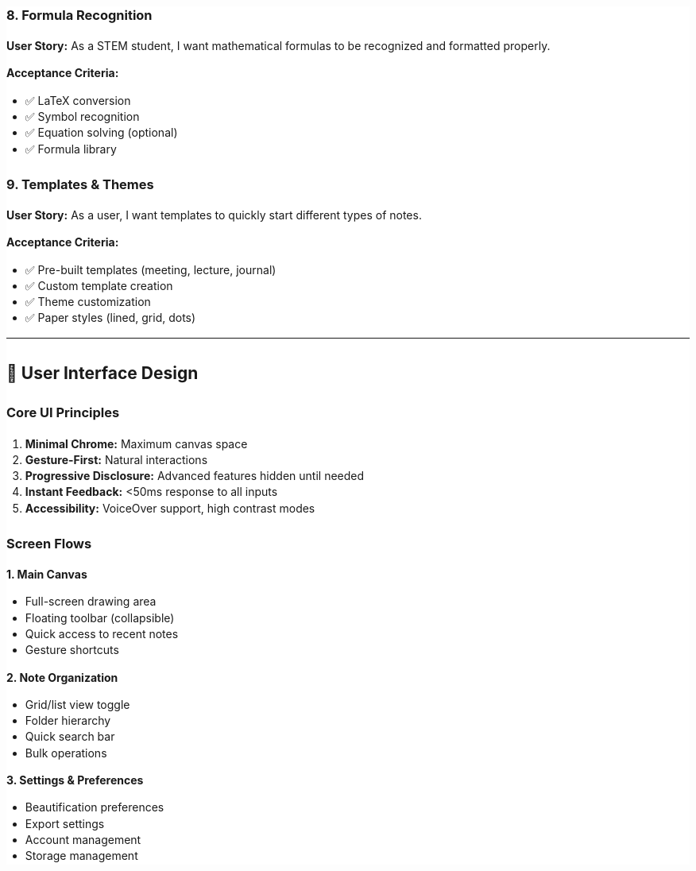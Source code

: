 ### 8. Formula Recognition

**User Story:** As a STEM student, I want mathematical formulas to be recognized and formatted properly.

**Acceptance Criteria:**

- ✅ LaTeX conversion
- ✅ Symbol recognition
- ✅ Equation solving (optional)
- ✅ Formula library

### 9. Templates & Themes

**User Story:** As a user, I want templates to quickly start different types of notes.

**Acceptance Criteria:**

- ✅ Pre-built templates (meeting, lecture, journal)
- ✅ Custom template creation
- ✅ Theme customization
- ✅ Paper styles (lined, grid, dots)

---

## 📱 User Interface Design

### Core UI Principles

1. **Minimal Chrome:** Maximum canvas space
2. **Gesture-First:** Natural interactions
3. **Progressive Disclosure:** Advanced features hidden until needed
4. **Instant Feedback:** <50ms response to all inputs
5. **Accessibility:** VoiceOver support, high contrast modes

### Screen Flows

**1. Main Canvas**

- Full-screen drawing area
- Floating toolbar (collapsible)
- Quick access to recent notes
- Gesture shortcuts

**2. Note Organization**

- Grid/list view toggle
- Folder hierarchy
- Quick search bar
- Bulk operations

**3. Settings & Preferences**

- Beautification preferences
- Export settings
- Account management
- Storage management
